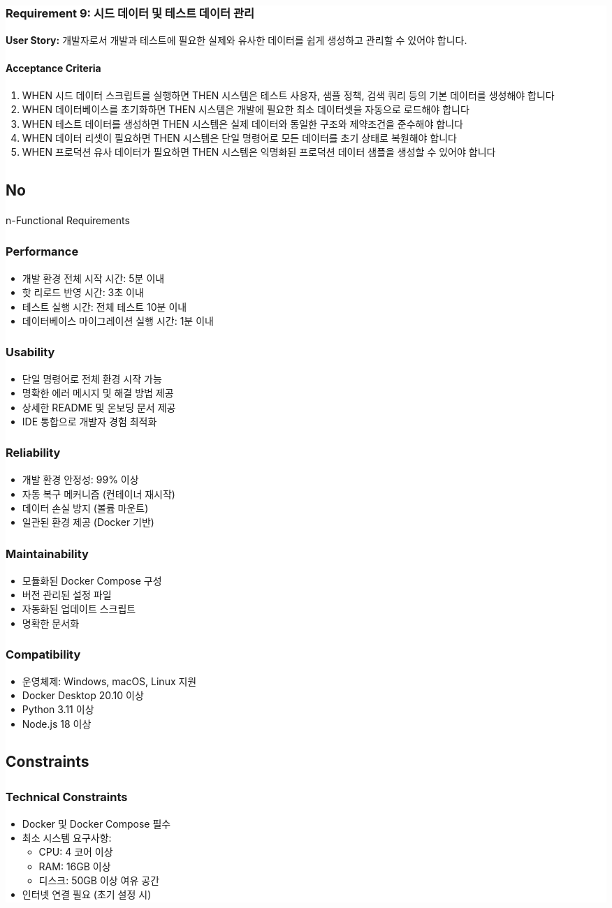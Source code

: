 ### Requirement 9: 시드 데이터 및 테스트 데이터 관리

**User Story:** 개발자로서 개발과 테스트에 필요한 실제와 유사한 데이터를 쉽게 생성하고 관리할 수 있어야 합니다.

#### Acceptance Criteria

1. WHEN 시드 데이터 스크립트를 실행하면 THEN 시스템은 테스트 사용자, 샘플 정책, 검색 쿼리 등의 기본 데이터를 생성해야 합니다
2. WHEN 데이터베이스를 초기화하면 THEN 시스템은 개발에 필요한 최소 데이터셋을 자동으로 로드해야 합니다
3. WHEN 테스트 데이터를 생성하면 THEN 시스템은 실제 데이터와 동일한 구조와 제약조건을 준수해야 합니다
4. WHEN 데이터 리셋이 필요하면 THEN 시스템은 단일 명령어로 모든 데이터를 초기 상태로 복원해야 합니다
5. WHEN 프로덕션 유사 데이터가 필요하면 THEN 시스템은 익명화된 프로덕션 데이터 샘플을 생성할 수 있어야 합니다

## No
n-Functional Requirements

### Performance
- 개발 환경 전체 시작 시간: 5분 이내
- 핫 리로드 반영 시간: 3초 이내
- 테스트 실행 시간: 전체 테스트 10분 이내
- 데이터베이스 마이그레이션 실행 시간: 1분 이내

### Usability
- 단일 명령어로 전체 환경 시작 가능
- 명확한 에러 메시지 및 해결 방법 제공
- 상세한 README 및 온보딩 문서 제공
- IDE 통합으로 개발자 경험 최적화

### Reliability
- 개발 환경 안정성: 99% 이상
- 자동 복구 메커니즘 (컨테이너 재시작)
- 데이터 손실 방지 (볼륨 마운트)
- 일관된 환경 제공 (Docker 기반)

### Maintainability
- 모듈화된 Docker Compose 구성
- 버전 관리된 설정 파일
- 자동화된 업데이트 스크립트
- 명확한 문서화

### Compatibility
- 운영체제: Windows, macOS, Linux 지원
- Docker Desktop 20.10 이상
- Python 3.11 이상
- Node.js 18 이상

## Constraints

### Technical Constraints
- Docker 및 Docker Compose 필수
- 최소 시스템 요구사항:
  - CPU: 4 코어 이상
  - RAM: 16GB 이상
  - 디스크: 50GB 이상 여유 공간
- 인터넷 연결 필요 (초기 설정 시)
